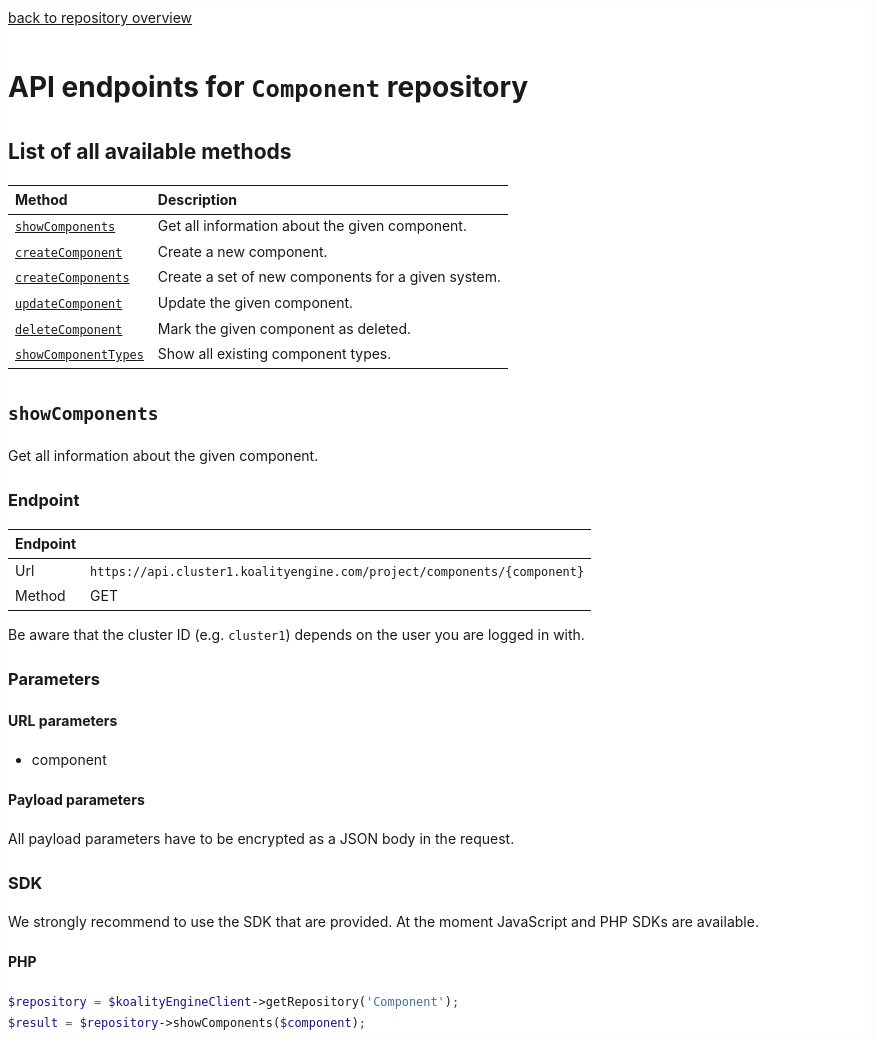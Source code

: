 [back to repository overview](../RepositoryOverviews.md)
# API endpoints for `Component` repository

## List of all available methods

| Method                                        | Description                                                            |
|:----------------------------------------------|:-----------------------------------------------------------------------|
| [`showComponents`](#showcomponents) | Get all information about the given component. |
| [`createComponent`](#createcomponent) | Create a new component. |
| [`createComponents`](#createcomponents) | Create a set of new components for a given system. |
| [`updateComponent`](#updatecomponent) | Update the given component. |
| [`deleteComponent`](#deletecomponent) | Mark the given component as deleted. |
| [`showComponentTypes`](#showcomponenttypes) | Show all existing component types. |


## `showComponents`

Get all information about the given component.

### Endpoint
| Endpoint |                                                                       |
|:---------|:----------------------------------------------------------------------|
| Url      | ```https://api.cluster1.koalityengine.com/project/components/{component}```|
| Method   | GET                                      |

Be aware that the cluster ID (e.g. `cluster1`) depends on the user you are logged in with.

### Parameters

#### URL parameters
 - component

#### Payload parameters

All payload parameters have to be encrypted as a JSON body in the request.


### SDK

We strongly recommend to use the SDK that are provided. At the moment JavaScript and PHP SDKs are available.

#### PHP
```php
$repository = $koalityEngineClient->getRepository('Component');
$result = $repository->showComponents($component);
```
